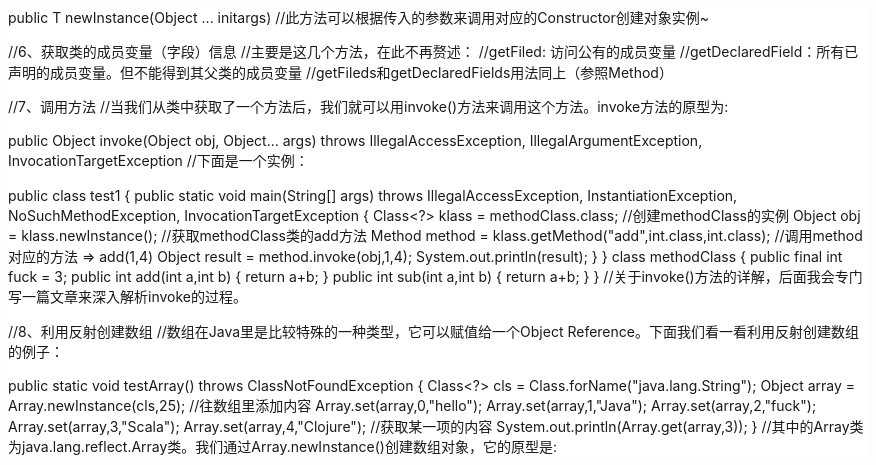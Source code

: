 public T newInstance(Object ... initargs)
//此方法可以根据传入的参数来调用对应的Constructor创建对象实例~

//6、获取类的成员变量（字段）信息
//主要是这几个方法，在此不再赘述：
//getFiled: 访问公有的成员变量
//getDeclaredField：所有已声明的成员变量。但不能得到其父类的成员变量
//getFileds和getDeclaredFields用法同上（参照Method）

//7、调用方法
//当我们从类中获取了一个方法后，我们就可以用invoke()方法来调用这个方法。invoke方法的原型为:

public Object invoke(Object obj, Object... args)
        throws IllegalAccessException, IllegalArgumentException,
           InvocationTargetException
//下面是一个实例：

public class test1 {
    public static void main(String[] args) throws IllegalAccessException, InstantiationException, NoSuchMethodException, InvocationTargetException {
        Class<?> klass = methodClass.class;
        //创建methodClass的实例
        Object obj = klass.newInstance();
        //获取methodClass类的add方法
        Method method = klass.getMethod("add",int.class,int.class);
        //调用method对应的方法 => add(1,4)
        Object result = method.invoke(obj,1,4);
        System.out.println(result);
    }
}
class methodClass {
    public final int fuck = 3;
    public int add(int a,int b) {
        return a+b;
    }
    public int sub(int a,int b) {
        return a+b;
    }
}
//关于invoke()方法的详解，后面我会专门写一篇文章来深入解析invoke的过程。

//8、利用反射创建数组
//数组在Java里是比较特殊的一种类型，它可以赋值给一个Object Reference。下面我们看一看利用反射创建数组的例子：

public static void testArray() throws ClassNotFoundException {
        Class<?> cls = Class.forName("java.lang.String");
        Object array = Array.newInstance(cls,25);
        //往数组里添加内容
        Array.set(array,0,"hello");
        Array.set(array,1,"Java");
        Array.set(array,2,"fuck");
        Array.set(array,3,"Scala");
        Array.set(array,4,"Clojure");
        //获取某一项的内容
        System.out.println(Array.get(array,3));
    }
//其中的Array类为java.lang.reflect.Array类。我们通过Array.newInstance()创建数组对象，它的原型是:
